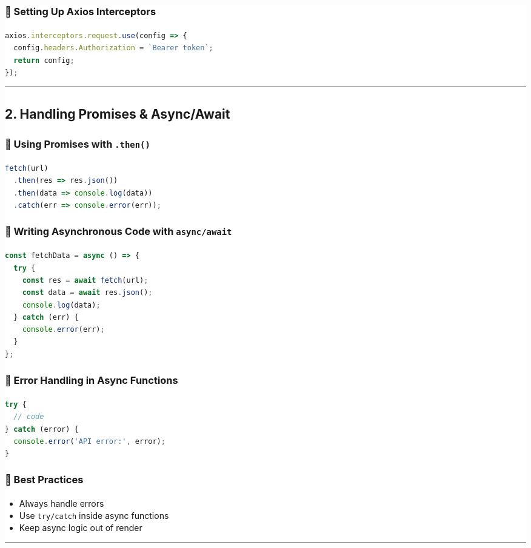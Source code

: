 ### 🔹 Setting Up Axios Interceptors

```jsx
axios.interceptors.request.use(config => {
  config.headers.Authorization = `Bearer token`;
  return config;
});
```

---

## 2. Handling Promises & Async/Await

### 🔹 Using Promises with `.then()`

```jsx
fetch(url)
  .then(res => res.json())
  .then(data => console.log(data))
  .catch(err => console.error(err));
```

### 🔹 Writing Asynchronous Code with `async/await`

```jsx
const fetchData = async () => {
  try {
    const res = await fetch(url);
    const data = await res.json();
    console.log(data);
  } catch (err) {
    console.error(err);
  }
};
```

### 🔹 Error Handling in Async Functions

```jsx
try {
  // code
} catch (error) {
  console.error('API error:', error);
}
```

### 🔹 Best Practices

- Always handle errors
- Use `try/catch` inside async functions
- Keep async logic out of render

---
